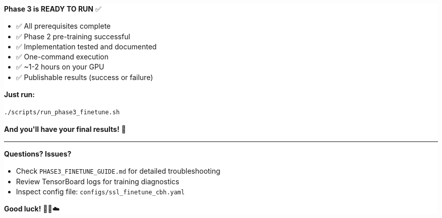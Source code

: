 **Phase 3 is READY TO RUN** ✅

- ✅ All prerequisites complete
- ✅ Phase 2 pre-training successful
- ✅ Implementation tested and documented
- ✅ One-command execution
- ✅ ~1-2 hours on your GPU
- ✅ Publishable results (success or failure)

**Just run:**
```bash
./scripts/run_phase3_finetune.sh
```

**And you'll have your final results!** 🎉

---

**Questions? Issues?**
- Check `PHASE3_FINETUNE_GUIDE.md` for detailed troubleshooting
- Review TensorBoard logs for training diagnostics
- Inspect config file: `configs/ssl_finetune_cbh.yaml`

**Good luck!** 🚀🔬☁️